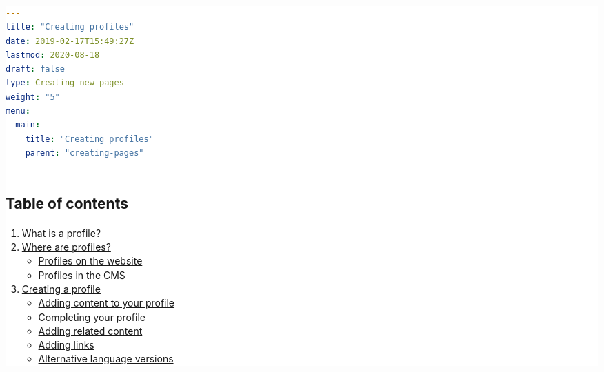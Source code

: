 ```yaml
---
title: "Creating profiles"
date: 2019-02-17T15:49:27Z
lastmod: 2020-08-18
draft: false
type: Creating new pages
weight: "5"
menu:
  main:
    title: "Creating profiles"
    parent: "creating-pages"
---
```

<style>
	.rich-text h5 {
		font-size:26px;
	}
</style>
<section class="container" id="">
	<div class="rich-text">
		<div class="reveal rich-text__content">
			<h2>Table of contents</h2>
		</div>
	</div>
</section>
<section class="container">
	<div class="menu_row">
		<div class="menu_section two">
			<ol class="header-list">
				<li>
					<a href="#what">What is a profile?</a>
				</li>
				<li>
					<a href="#where">Where are profiles?</a>
					<ul class="sub-header-list">
						<li>
							<a href="#website">Profiles on the website</a>
						</li>
						<li>
							<a href="#previewing">Profiles in the CMS</a>
						</li>
					</ul>
				</li>
				<li>
					<a href="#creating">Creating a profile</a>
					<ul class="sub-header-list">
						<li>
							<a href="#adding">Adding content to your profile</a>
						</li>
						<li>
							<a href="#completing">Completing your profile</a>
						</li>
						<li>
							<a href="#related">Adding related content</a>
						</li>
						<li>
							<a href="#links">Adding links</a>
						</li>
						<li>
							<a href="#language">Alternative language versions</a>
						</li>
					</ul>
